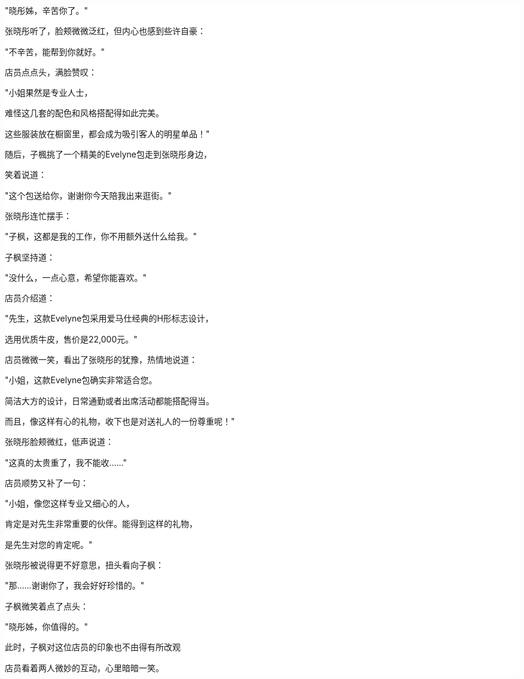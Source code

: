 "晓彤姊，辛苦你了。"

张晓彤听了，脸颊微微泛红，但内心也感到些许自豪：

"不辛苦，能帮到你就好。"

店员点点头，满脸赞叹：

"小姐果然是专业人士，

难怪这几套的配色和风格搭配得如此完美。

这些服装放在橱窗里，都会成为吸引客人的明星单品！"

随后，子楓挑了一个精美的Evelyne包走到张晓彤身边，

笑着说道：

"这个包送给你，谢谢你今天陪我出来逛街。"

张晓彤连忙摆手：

"子枫，这都是我的工作，你不用额外送什么给我。"

子枫坚持道：

"没什么，一点心意，希望你能喜欢。"

店员介绍道：

"先生，这款Evelyne包采用爱马仕经典的H形标志设计，

选用优质牛皮，售价是22,000元。"

店员微微一笑，看出了张晓彤的犹豫，热情地说道：

"小姐，这款Evelyne包确实非常适合您。

简洁大方的设计，日常通勤或者出席活动都能搭配得当。

而且，像这样有心的礼物，收下也是对送礼人的一份尊重呢！"

张晓彤脸颊微红，低声说道：

"这真的太贵重了，我不能收……"

店员顺势又补了一句：

"小姐，像您这样专业又细心的人，

肯定是对先生非常重要的伙伴。能得到这样的礼物，

是先生对您的肯定呢。"

张晓彤被说得更不好意思，扭头看向子枫：

"那……谢谢你了，我会好好珍惜的。"

子枫微笑着点了点头：

"晓彤姊，你值得的。"

此时，子枫对这位店员的印象也不由得有所改观

店员看着两人微妙的互动，心里暗暗一笑。
